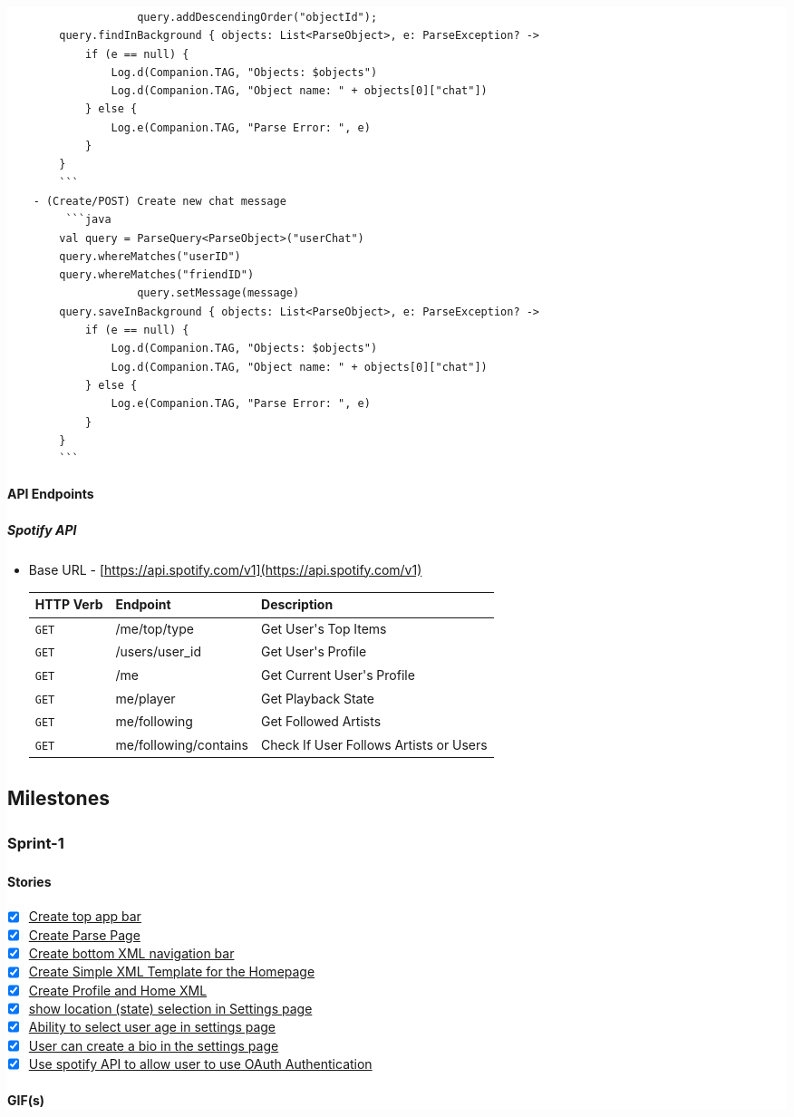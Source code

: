                         query.addDescendingOrder("objectId");
			query.findInBackground { objects: List<ParseObject>, e: ParseException? ->
				if (e == null) {
					Log.d(Companion.TAG, "Objects: $objects")
					Log.d(Companion.TAG, "Object name: " + objects[0]["chat"])
				} else {
					Log.e(Companion.TAG, "Parse Error: ", e)
				}
			}
			```
		- (Create/POST) Create new chat message
			 ```java
			val query = ParseQuery<ParseObject>("userChat")
			query.whereMatches("userID")
			query.whereMatches("friendID")
                      	query.setMessage(message)
			query.saveInBackground { objects: List<ParseObject>, e: ParseException? ->
				if (e == null) {
					Log.d(Companion.TAG, "Objects: $objects")
					Log.d(Companion.TAG, "Object name: " + objects[0]["chat"])
				} else {
					Log.e(Companion.TAG, "Parse Error: ", e)
				}
			}
			```	
#### API Endpoints
##### Spotify API
- Base URL - [https://api.spotify.com/v1](https://api.spotify.com/v1)

   HTTP Verb | Endpoint | Description
   ----------|----------|------------
    `GET`    | /me/top/type | Get User's Top Items
    `GET`    | /users/user_id  | Get User's Profile
    `GET`    | /me  | Get Current User's Profile
    `GET`    | me/player | Get Playback State
    `GET`    | me/following | Get Followed Artists
    `GET`    | me/following/contains | Check If User Follows Artists or Users
	

## Milestones

### Sprint-1

#### Stories
- [x] [Create top app bar](https://github.com/F4MAGS/Music-Buddy/issues/18)
- [x] [Create Parse Page](https://github.com/F4MAGS/Music-Buddy/issues/25)
- [x] [Create bottom XML navigation bar](https://github.com/F4MAGS/Music-Buddy/issues/20)
- [x] [Create Simple XML Template for the Homepage](https://github.com/F4MAGS/Music-Buddy/issues/4)
- [x] [Create Profile and Home XML  ](https://github.com/F4MAGS/Music-Buddy/issues/15)
- [x] [show location (state) selection in Settings page](https://github.com/F4MAGS/Music-Buddy/issues/12)
- [x] [Ability to select user age in settings page ](https://github.com/F4MAGS/Music-Buddy/issues/13)	
- [x] [User can create a bio in the settings page](https://github.com/F4MAGS/Music-Buddy/issues/14)	
- [x] [Use spotify API to allow user to use OAuth Authentication](https://github.com/F4MAGS/Music-Buddy/issues/7)	
#### GIF(s)
